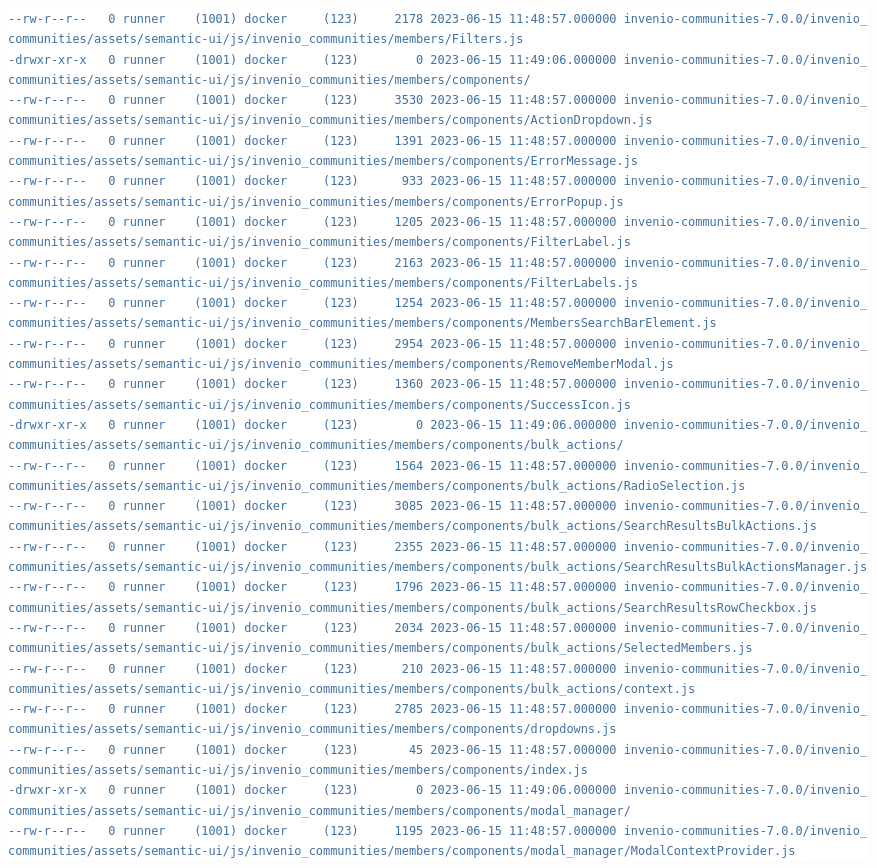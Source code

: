 ```diff
--rw-r--r--   0 runner    (1001) docker     (123)     2178 2023-06-15 11:48:57.000000 invenio-communities-7.0.0/invenio_communities/assets/semantic-ui/js/invenio_communities/members/Filters.js
-drwxr-xr-x   0 runner    (1001) docker     (123)        0 2023-06-15 11:49:06.000000 invenio-communities-7.0.0/invenio_communities/assets/semantic-ui/js/invenio_communities/members/components/
--rw-r--r--   0 runner    (1001) docker     (123)     3530 2023-06-15 11:48:57.000000 invenio-communities-7.0.0/invenio_communities/assets/semantic-ui/js/invenio_communities/members/components/ActionDropdown.js
--rw-r--r--   0 runner    (1001) docker     (123)     1391 2023-06-15 11:48:57.000000 invenio-communities-7.0.0/invenio_communities/assets/semantic-ui/js/invenio_communities/members/components/ErrorMessage.js
--rw-r--r--   0 runner    (1001) docker     (123)      933 2023-06-15 11:48:57.000000 invenio-communities-7.0.0/invenio_communities/assets/semantic-ui/js/invenio_communities/members/components/ErrorPopup.js
--rw-r--r--   0 runner    (1001) docker     (123)     1205 2023-06-15 11:48:57.000000 invenio-communities-7.0.0/invenio_communities/assets/semantic-ui/js/invenio_communities/members/components/FilterLabel.js
--rw-r--r--   0 runner    (1001) docker     (123)     2163 2023-06-15 11:48:57.000000 invenio-communities-7.0.0/invenio_communities/assets/semantic-ui/js/invenio_communities/members/components/FilterLabels.js
--rw-r--r--   0 runner    (1001) docker     (123)     1254 2023-06-15 11:48:57.000000 invenio-communities-7.0.0/invenio_communities/assets/semantic-ui/js/invenio_communities/members/components/MembersSearchBarElement.js
--rw-r--r--   0 runner    (1001) docker     (123)     2954 2023-06-15 11:48:57.000000 invenio-communities-7.0.0/invenio_communities/assets/semantic-ui/js/invenio_communities/members/components/RemoveMemberModal.js
--rw-r--r--   0 runner    (1001) docker     (123)     1360 2023-06-15 11:48:57.000000 invenio-communities-7.0.0/invenio_communities/assets/semantic-ui/js/invenio_communities/members/components/SuccessIcon.js
-drwxr-xr-x   0 runner    (1001) docker     (123)        0 2023-06-15 11:49:06.000000 invenio-communities-7.0.0/invenio_communities/assets/semantic-ui/js/invenio_communities/members/components/bulk_actions/
--rw-r--r--   0 runner    (1001) docker     (123)     1564 2023-06-15 11:48:57.000000 invenio-communities-7.0.0/invenio_communities/assets/semantic-ui/js/invenio_communities/members/components/bulk_actions/RadioSelection.js
--rw-r--r--   0 runner    (1001) docker     (123)     3085 2023-06-15 11:48:57.000000 invenio-communities-7.0.0/invenio_communities/assets/semantic-ui/js/invenio_communities/members/components/bulk_actions/SearchResultsBulkActions.js
--rw-r--r--   0 runner    (1001) docker     (123)     2355 2023-06-15 11:48:57.000000 invenio-communities-7.0.0/invenio_communities/assets/semantic-ui/js/invenio_communities/members/components/bulk_actions/SearchResultsBulkActionsManager.js
--rw-r--r--   0 runner    (1001) docker     (123)     1796 2023-06-15 11:48:57.000000 invenio-communities-7.0.0/invenio_communities/assets/semantic-ui/js/invenio_communities/members/components/bulk_actions/SearchResultsRowCheckbox.js
--rw-r--r--   0 runner    (1001) docker     (123)     2034 2023-06-15 11:48:57.000000 invenio-communities-7.0.0/invenio_communities/assets/semantic-ui/js/invenio_communities/members/components/bulk_actions/SelectedMembers.js
--rw-r--r--   0 runner    (1001) docker     (123)      210 2023-06-15 11:48:57.000000 invenio-communities-7.0.0/invenio_communities/assets/semantic-ui/js/invenio_communities/members/components/bulk_actions/context.js
--rw-r--r--   0 runner    (1001) docker     (123)     2785 2023-06-15 11:48:57.000000 invenio-communities-7.0.0/invenio_communities/assets/semantic-ui/js/invenio_communities/members/components/dropdowns.js
--rw-r--r--   0 runner    (1001) docker     (123)       45 2023-06-15 11:48:57.000000 invenio-communities-7.0.0/invenio_communities/assets/semantic-ui/js/invenio_communities/members/components/index.js
-drwxr-xr-x   0 runner    (1001) docker     (123)        0 2023-06-15 11:49:06.000000 invenio-communities-7.0.0/invenio_communities/assets/semantic-ui/js/invenio_communities/members/components/modal_manager/
--rw-r--r--   0 runner    (1001) docker     (123)     1195 2023-06-15 11:48:57.000000 invenio-communities-7.0.0/invenio_communities/assets/semantic-ui/js/invenio_communities/members/components/modal_manager/ModalContextProvider.js
```